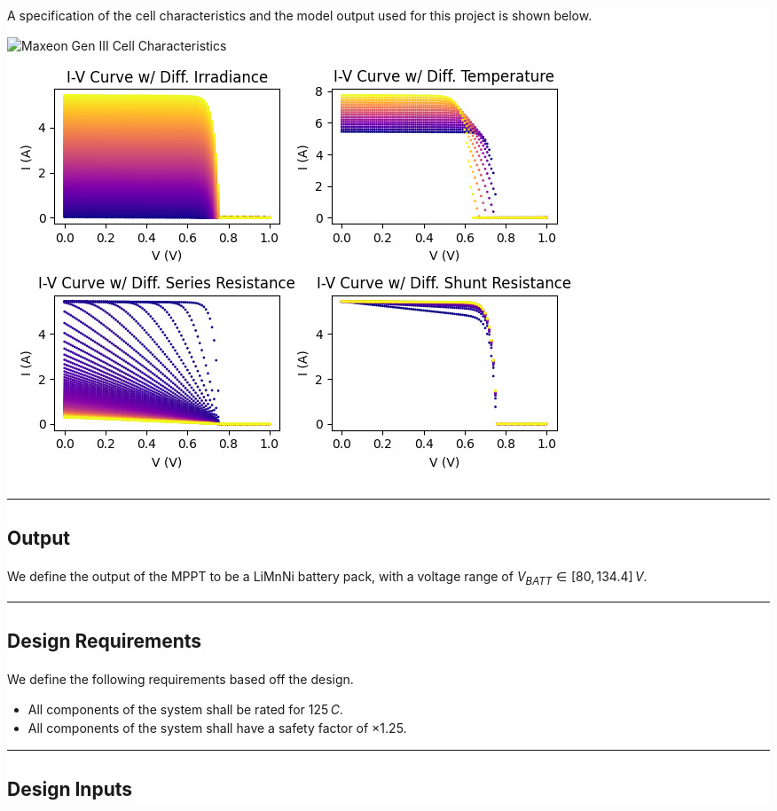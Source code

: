 A specification of the cell characteristics and the model output used for this
project is shown below.

![Maxeon Gen III Cell
Characteristics](images/maxeon_gen_iii_cell_characteristics.png)
![Nonideal Cell Model](images/nonideal_model.png)

---

## Output

We define the output of the MPPT to be a LiMnNi battery pack, with a voltage
range of $V_{BATT} \in [80, 134.4] \, V$.

---

## Design Requirements

We define the following requirements based off the design.

- All components of the system shall be rated for $125 \, C$.
- All components of the system shall have a safety factor of $\times 1.25$.

---

## Design Inputs
